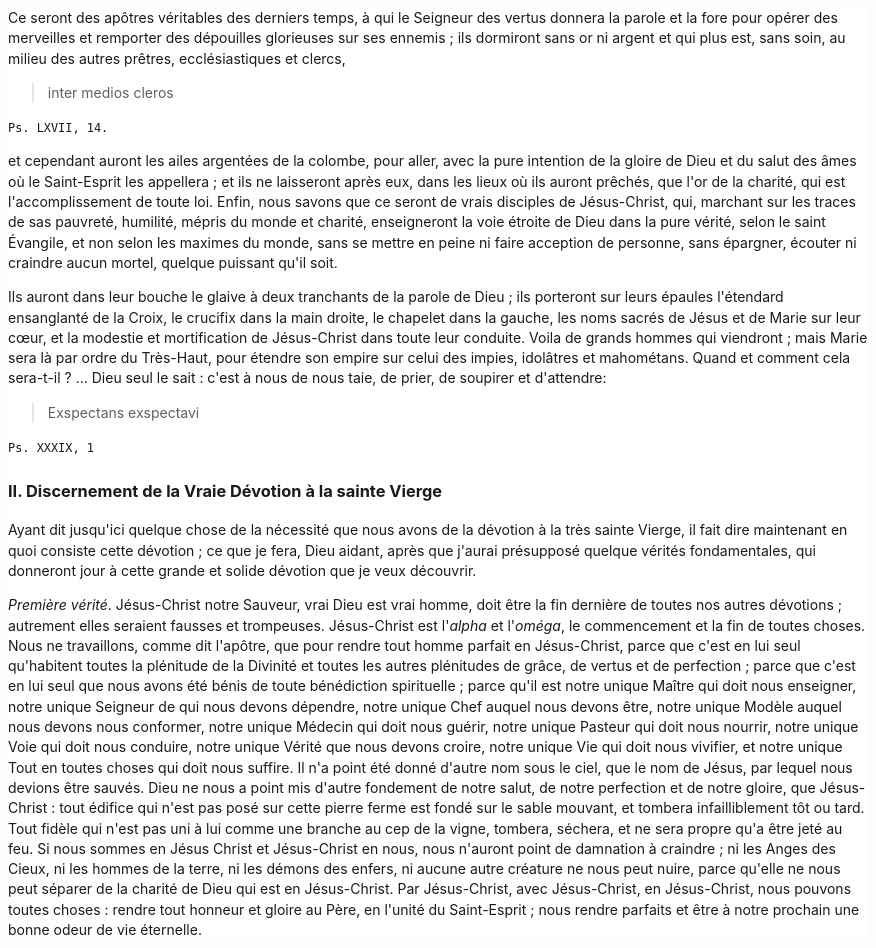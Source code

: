 Ce seront des apôtres véritables des derniers temps, à qui le Seigneur des vertus donnera la parole et la fore pour opérer des merveilles et remporter des dépouilles glorieuses sur ses ennemis ; ils dormiront sans or ni argent et qui plus est, sans soin, au milieu des autres prêtres, ecclésiastiques et clercs,

> inter medios cleros

`Ps. LXVII, 14.`

et cependant auront les ailes argentées de la colombe, pour aller, avec la pure intention de la gloire de Dieu et du salut des âmes où le Saint-Esprit les appellera ; et ils ne laisseront après eux, dans les lieux où ils auront prêchés, que l'or de la charité, qui est l'accomplissement de toute loi. Enfin, nous savons que ce seront de vrais disciples de Jésus-Christ, qui, marchant sur les traces de sas pauvreté, humilité, mépris du monde et charité, enseigneront la voie étroite de Dieu dans la pure vérité, selon le saint Évangile, et non selon les maximes du monde, sans se mettre en peine ni faire acception de personne, sans épargner, écouter ni craindre aucun mortel, quelque puissant qu'il soit.

Ils auront dans leur bouche le glaive à deux tranchants de la parole de Dieu ; ils porteront sur leurs épaules l'étendard ensanglanté de la Croix, le crucifix dans la main droite, le chapelet dans la gauche, les noms sacrés de Jésus et de Marie sur leur cœur, et la modestie et mortification de Jésus-Christ dans toute leur conduite. Voila de grands hommes qui viendront ; mais Marie sera là par ordre du Très-Haut, pour étendre son empire sur celui des impies, idolâtres et mahométans. Quand et comment cela sera-t-il ? ... Dieu seul le sait : c'est à nous de nous taie, de prier, de soupirer et d'attendre:

> Exspectans exspectavi

`Ps. XXXIX, 1`

### II. Discernement de la Vraie Dévotion à la sainte Vierge

Ayant dit jusqu'ici quelque chose de la nécessité que nous avons de la dévotion à la très sainte Vierge, il fait dire maintenant en quoi consiste cette dévotion ; ce que je fera, Dieu aidant, après que j'aurai présupposé quelque vérités fondamentales, qui donneront jour à cette grande et solide dévotion que je veux découvrir.

*Première vérité*. Jésus-Christ notre Sauveur, vrai Dieu est vrai homme, doit être la fin dernière de toutes nos autres dévotions ; autrement elles seraient fausses et trompeuses. Jésus-Christ est l'*alpha* et l'*oméga*, le commencement et la fin de toutes choses. Nous ne travaillons, comme dit l'apôtre, que pour rendre tout homme parfait en Jésus-Christ, parce que c'est en lui seul qu'habitent toutes la plénitude de la Divinité et toutes les autres plénitudes de grâce, de vertus et de perfection ; parce que c'est en lui seul que nous avons été bénis de toute bénédiction spirituelle ; parce qu'il est notre unique Maître qui doit nous enseigner, notre unique Seigneur de qui nous devons dépendre, notre unique Chef auquel nous devons être, notre unique Modèle auquel nous devons nous conformer, notre unique Médecin qui doit nous guérir, notre unique Pasteur qui doit nous nourrir, notre unique Voie qui doit nous conduire, notre unique Vérité que nous devons croire, notre unique Vie qui doit nous vivifier, et notre unique Tout en toutes choses qui doit nous suffire. Il n'a point été donné d'autre nom sous le ciel, que le nom de Jésus, par lequel nous devions être sauvés. Dieu ne nous a point mis d'autre fondement de notre salut, de notre perfection et de notre gloire, que Jésus-Christ : tout édifice qui n'est pas posé sur cette pierre ferme est fondé sur le sable mouvant, et tombera infailliblement tôt ou tard. Tout fidèle qui n'est pas uni à lui comme une branche au cep de la vigne, tombera, séchera, et ne sera propre qu'a être jeté au feu. Si nous sommes en Jésus Christ et Jésus-Christ en nous, nous n'auront point de damnation à craindre ; ni les Anges des Cieux, ni les hommes de la terre, ni les démons des enfers, ni aucune autre créature ne nous peut nuire, parce qu'elle ne nous peut séparer de la charité de Dieu qui est en Jésus-Christ. Par Jésus-Christ, avec Jésus-Christ, en Jésus-Christ, nous pouvons toutes choses : rendre tout honneur et gloire au Père, en l'unité du Saint-Esprit ; nous rendre parfaits et être à notre prochain une bonne odeur de vie éternelle.
